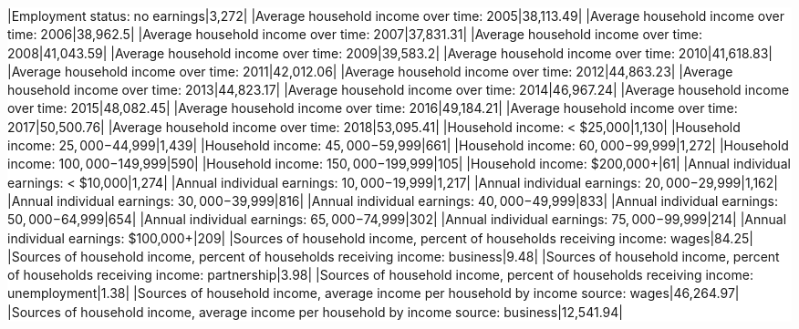 |Employment status: no earnings|3,272|
|Average household income over time: 2005|38,113.49|
|Average household income over time: 2006|38,962.5|
|Average household income over time: 2007|37,831.31|
|Average household income over time: 2008|41,043.59|
|Average household income over time: 2009|39,583.2|
|Average household income over time: 2010|41,618.83|
|Average household income over time: 2011|42,012.06|
|Average household income over time: 2012|44,863.23|
|Average household income over time: 2013|44,823.17|
|Average household income over time: 2014|46,967.24|
|Average household income over time: 2015|48,082.45|
|Average household income over time: 2016|49,184.21|
|Average household income over time: 2017|50,500.76|
|Average household income over time: 2018|53,095.41|
|Household income: < $25,000|1,130|
|Household income: $25,000-$44,999|1,439|
|Household income: $45,000-$59,999|661|
|Household income: $60,000-$99,999|1,272|
|Household income: $100,000-$149,999|590|
|Household income: $150,000-$199,999|105|
|Household income: $200,000+|61|
|Annual individual earnings: < $10,000|1,274|
|Annual individual earnings: $10,000-$19,999|1,217|
|Annual individual earnings: $20,000-$29,999|1,162|
|Annual individual earnings: $30,000-$39,999|816|
|Annual individual earnings: $40,000-$49,999|833|
|Annual individual earnings: $50,000-$64,999|654|
|Annual individual earnings: $65,000-$74,999|302|
|Annual individual earnings: $75,000-$99,999|214|
|Annual individual earnings: $100,000+|209|
|Sources of household income, percent of households receiving income: wages|84.25|
|Sources of household income, percent of households receiving income: business|9.48|
|Sources of household income, percent of households receiving income: partnership|3.98|
|Sources of household income, percent of households receiving income: unemployment|1.38|
|Sources of household income, average income per household by income source: wages|46,264.97|
|Sources of household income, average income per household by income source: business|12,541.94|
